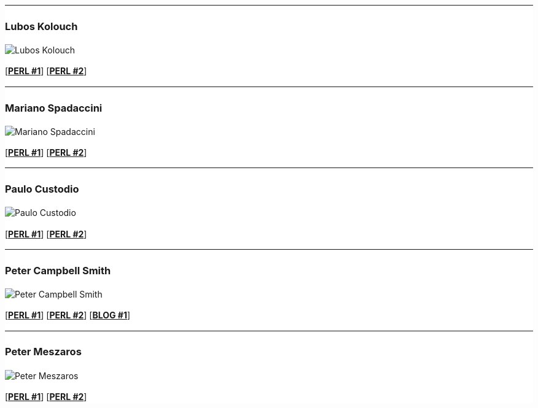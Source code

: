 ***

### Lubos Kolouch
![Lubos Kolouch](/images/team/lubos_kolouch.jpg)

[[**PERL #1**](https://github.com/manwar/perlweeklychallenge-club/blob/master/challenge-203/lubos-kolouch/perl/ch-1.pl)]
[[**PERL #2**](https://github.com/manwar/perlweeklychallenge-club/blob/master/challenge-203/lubos-kolouch/perl/ch-2.pl)]

***

### Mariano Spadaccini
![Mariano Spadaccini](/images/team/mariano-spadaccini.jpg)

[[**PERL #1**](https://github.com/manwar/perlweeklychallenge-club/blob/master/challenge-203/spadacciniweb/perl/ch-1.pl)]
[[**PERL #2**](https://github.com/manwar/perlweeklychallenge-club/blob/master/challenge-203/spadacciniweb/perl/ch-2.pl)]

***

### Paulo Custodio
![Paulo Custodio](/images/team/paulo-custodio.jpg)

[[**PERL #1**](https://github.com/manwar/perlweeklychallenge-club/blob/master/challenge-203/paulo-custodio/perl/ch-1.pl)]
[[**PERL #2**](https://github.com/manwar/perlweeklychallenge-club/blob/master/challenge-203/paulo-custodio/perl/ch-2.pl)]

***

### Peter Campbell Smith
![Peter Campbell Smith](/images/team/peter-campbell-smith.jpg)

[[**PERL #1**](https://github.com/manwar/perlweeklychallenge-club/blob/master/challenge-203/peter-campbell-smith/perl/ch-1.pl)]
[[**PERL #2**](https://github.com/manwar/perlweeklychallenge-club/blob/master/challenge-203/peter-campbell-smith/perl/ch-2.pl)]
[[**BLOG #1**](https://pjcs-pwc.blogspot.com/2023/02/quads-and-directory-enquiries.html)]

***

### Peter Meszaros
![Peter Meszaros](/images/team/peter-meszaros.jpg)

[[**PERL #1**](https://github.com/manwar/perlweeklychallenge-club/blob/master/challenge-203/peter-meszaros/perl/ch-1.pl)]
[[**PERL #2**](https://github.com/manwar/perlweeklychallenge-club/blob/master/challenge-203/peter-meszaros/perl/ch-2.pl)]

